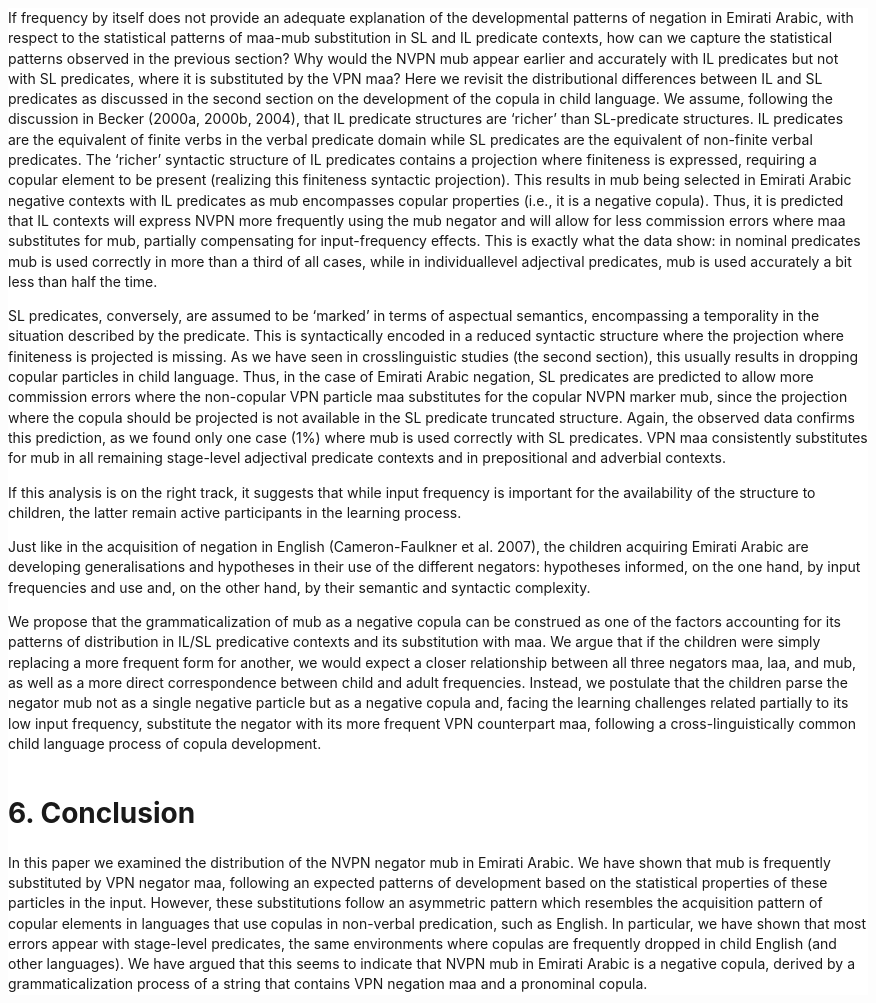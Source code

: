 If frequency by itself does not provide an adequate explanation of the developmental patterns of negation in Emirati Arabic, with respect to the statistical patterns of maa-mub substitution in SL and IL predicate contexts, how can we capture the statistical patterns observed in the previous section? Why would the NVPN mub appear earlier and accurately with IL predicates but not with SL predicates, where it is substituted by the VPN maa? Here we revisit the distributional differences between IL and SL predicates as discussed in the second section on the development of the copula in child language. We assume, following the discussion in Becker (2000a, 2000b, 2004), that IL predicate structures are ‘richer’ than SL-predicate structures. IL predicates are the equivalent of finite verbs in the verbal predicate domain while SL predicates are the equivalent of non-finite verbal predicates. The ‘richer’ syntactic structure of IL predicates contains a projection where finiteness is expressed, requiring a copular element to be present (realizing this finiteness syntactic projection). This results in mub being selected in Emirati Arabic negative contexts with IL predicates as mub encompasses copular properties (i.e., it is a negative copula). Thus, it is predicted that IL contexts will express NVPN more frequently using the mub negator and will allow for less commission errors where maa substitutes for mub, partially compensating for input-frequency effects. This is exactly what the data show: in nominal predicates mub is used correctly in more than a third of all cases, while in individuallevel adjectival predicates, mub is used accurately a bit less than half the time.

SL predicates, conversely, are assumed to be ‘marked’ in terms of aspectual semantics, encompassing a temporality in the situation described by the predicate. This is syntactically encoded in a reduced syntactic structure where the projection where finiteness is projected is missing. As we have seen in crosslinguistic studies (the second section), this usually results in dropping copular particles in child language. Thus, in the case of Emirati Arabic negation, SL predicates are predicted to allow more commission errors where the non-copular VPN particle maa substitutes for the copular NVPN marker mub, since the projection where the copula should be projected is not available in the SL predicate truncated structure. Again, the observed data confirms this prediction, as we found only one case $( 1 \% )$ where mub is used correctly with SL predicates. VPN maa consistently substitutes for mub in all remaining stage-level adjectival predicate contexts and in prepositional and adverbial contexts.

If this analysis is on the right track, it suggests that while input frequency is important for the availability of the structure to children, the latter remain active participants in the learning process.

Just like in the acquisition of negation in English (Cameron-Faulkner et al. 2007), the children acquiring Emirati Arabic are developing generalisations and hypotheses in their use of the different negators: hypotheses informed, on the one hand, by input frequencies and use and, on the other hand, by their semantic and syntactic complexity.

We propose that the grammaticalization of mub as a negative copula can be construed as one of the factors accounting for its patterns of distribution in IL/SL predicative contexts and its substitution with maa. We argue that if the children were simply replacing a more frequent form for another, we would expect a closer relationship between all three negators maa, laa, and mub, as well as a more direct correspondence between child and adult frequencies. Instead, we postulate that the children parse the negator mub not as a single negative particle but as a negative copula and, facing the learning challenges related partially to its low input frequency, substitute the negator with its more frequent VPN counterpart maa, following a cross-linguistically common child language process of copula development.

# 6. Conclusion

In this paper we examined the distribution of the NVPN negator mub in Emirati Arabic. We have shown that mub is frequently substituted by VPN negator maa, following an expected patterns of development based on the statistical properties of these particles in the input. However, these substitutions follow an asymmetric pattern which resembles the acquisition pattern of copular elements in languages that use copulas in non-verbal predication, such as English. In particular, we have shown that most errors appear with stage-level predicates, the same environments where copulas are frequently dropped in child English (and other languages). We have argued that this seems to indicate that NVPN mub in Emirati Arabic is a negative copula, derived by a grammaticalization process of a string that contains VPN negation maa and a pronominal copula.
